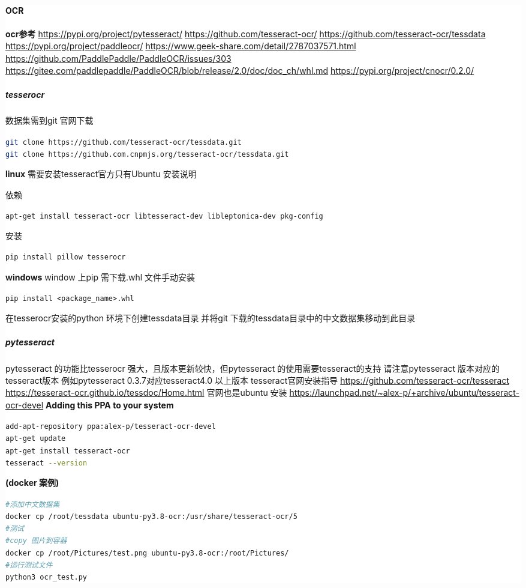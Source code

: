 #### OCR
**ocr参考**
https://pypi.org/project/pytesseract/
https://github.com/tesseract-ocr/
https://github.com/tesseract-ocr/tessdata
https://pypi.org/project/paddleocr/
https://www.geek-share.com/detail/2787037571.html
https://github.com/PaddlePaddle/PaddleOCR/issues/303
https://gitee.com/paddlepaddle/PaddleOCR/blob/release/2.0/doc/doc_ch/whl.md
https://pypi.org/project/cnocr/0.2.0/

##### tesserocr 
数据集需到git 官网下载
```bash
git clone https://github.com/tesseract-ocr/tessdata.git
git clone https://github.com.cnpmjs.org/tesseract-ocr/tessdata.git
```
**linux**
需要安装tesseract官方只有Ubuntu 安装说明

依赖
```
apt-get install tesseract-ocr libtesseract-dev libleptonica-dev pkg-config
```
安装
```
pip install pillow tesserocr
```

**windows**
window 上pip 需下载.whl 文件手动安装
```
pip install <package_name>.whl
```

在tesserocr安装的python 环境下创建tessdata目录 并将git 下载的tessdata目录中的中文数据集移动到此目录

##### pytesseract 
pytesseract 的功能比tesserocr 强大，且版本更新较快，但pytesseract 的使用需要tesseract的支持 请注意pytesseract 版本对应的tesseract版本
例如pytesseract 0.3.7对应tesseract4.0 以上版本
tesseract官网安装指导
https://github.com/tesseract-ocr/tesseract
https://tesseract-ocr.github.io/tessdoc/Home.html
官网也是ubuntu 安装
https://launchpad.net/~alex-p/+archive/ubuntu/tesseract-ocr-devel
**Adding this PPA to your system**
```bash
add-apt-repository ppa:alex-p/tesseract-ocr-devel
apt-get update
apt-get install tesseract-ocr
tesseract --version
```

**(docker 案例)**
```bash
#添加中文数据集
docker cp /root/tessdata ubuntu-py3.8-ocr:/usr/share/tesseract-ocr/5
#测试
#copy 图片到容器
docker cp /root/Pictures/test.png ubuntu-py3.8-ocr:/root/Pictures/
#运行测试文件
python3 ocr_test.py
```
